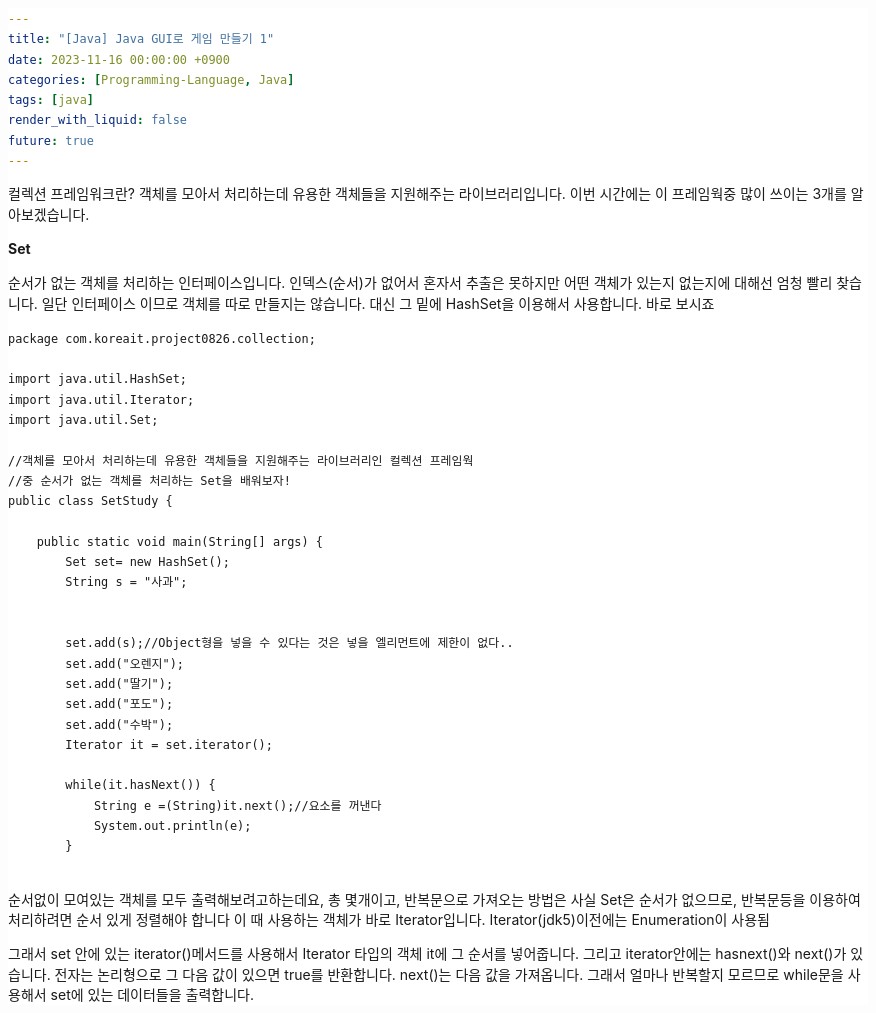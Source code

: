 ```yaml
---
title: "[Java] Java GUI로 게임 만들기 1"
date: 2023-11-16 00:00:00 +0900
categories: [Programming-Language, Java]
tags: [java]
render_with_liquid: false
future: true
---
```

컬렉션 프레임워크란? 객체를 모아서 처리하는데 유용한 객체들을 지원해주는 라이브러리입니다. 이번 시간에는 이 프레임웍중 많이 쓰이는 3개를 알아보겠습니다.

**Set**

순서가 없는 객체를 처리하는 인터페이스입니다. 인덱스(순서)가 없어서 혼자서 추출은 못하지만 어떤 객체가 있는지 없는지에 대해선 엄청 빨리 찾습니다. 일단 인터페이스 이므로 객체를 따로 만들지는 않습니다. 대신 그 밑에 HashSet을 이용해서 사용합니다. 바로 보시죠

```
package com.koreait.project0826.collection;

import java.util.HashSet;
import java.util.Iterator;
import java.util.Set;

//객체를 모아서 처리하는데 유용한 객체들을 지원해주는 라이브러리인 컬렉션 프레임웍
//중 순서가 없는 객체를 처리하는 Set을 배워보자!
public class SetStudy {

	public static void main(String[] args) {
		Set set= new HashSet();
		String s = "사과";
		
		
		set.add(s);//Object형을 넣을 수 있다는 것은 넣을 엘리먼트에 제한이 없다..
		set.add("오렌지");
		set.add("딸기");
		set.add("포도");
		set.add("수박");
        Iterator it = set.iterator();
		
		while(it.hasNext()) {
			String e =(String)it.next();//요소를 꺼낸다
			System.out.println(e);
		}
		
```

순서없이 모여있는 객체를 모두 출력해보려고하는데요, 총 몇개이고, 반복문으로 가져오는 방법은 사실 Set은 순서가 없으므로, 반복문등을 이용하여 처리하려면 순서 있게 정렬해야 합니다 이 때 사용하는 객체가 바로 Iterator입니다. Iterator(jdk5)이전에는 Enumeration이 사용됨

그래서 set 안에 있는 iterator()메서드를 사용해서 Iterator 타입의 객체 it에 그 순서를 넣어줍니다. 그리고 iterator안에는 hasnext()와 next()가 있습니다. 전자는 논리형으로 그 다음 값이 있으면 true를 반환합니다. next()는 다음 값을 가져옵니다. 그래서 얼마나 반복할지 모르므로 while문을 사용해서 set에 있는 데이터들을 출력합니다.
